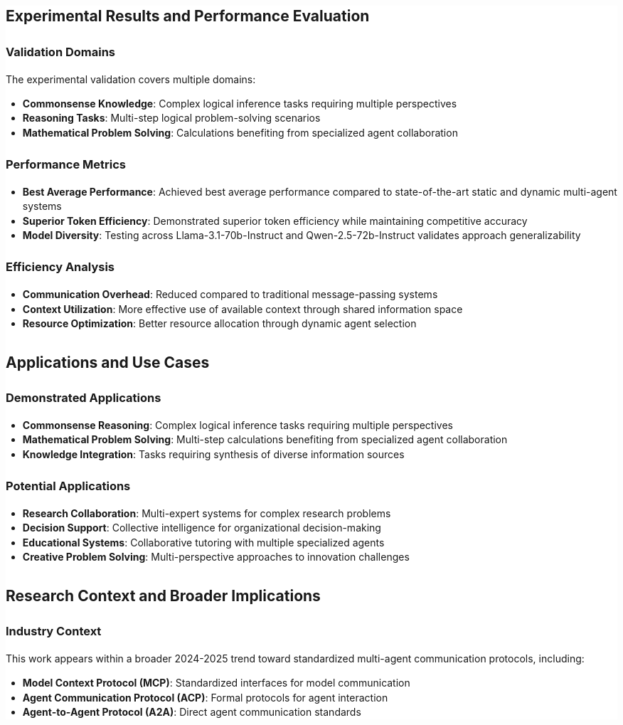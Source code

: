 ## Experimental Results and Performance Evaluation

### Validation Domains

The experimental validation covers multiple domains:

- **Commonsense Knowledge**: Complex logical inference tasks requiring multiple perspectives
- **Reasoning Tasks**: Multi-step logical problem-solving scenarios
- **Mathematical Problem Solving**: Calculations benefiting from specialized agent collaboration

### Performance Metrics

- **Best Average Performance**: Achieved best average performance compared to state-of-the-art static and dynamic multi-agent systems
- **Superior Token Efficiency**: Demonstrated superior token efficiency while maintaining competitive accuracy
- **Model Diversity**: Testing across Llama-3.1-70b-Instruct and Qwen-2.5-72b-Instruct validates approach generalizability

### Efficiency Analysis

- **Communication Overhead**: Reduced compared to traditional message-passing systems
- **Context Utilization**: More effective use of available context through shared information space
- **Resource Optimization**: Better resource allocation through dynamic agent selection

## Applications and Use Cases

### Demonstrated Applications

- **Commonsense Reasoning**: Complex logical inference tasks requiring multiple perspectives
- **Mathematical Problem Solving**: Multi-step calculations benefiting from specialized agent collaboration
- **Knowledge Integration**: Tasks requiring synthesis of diverse information sources

### Potential Applications

- **Research Collaboration**: Multi-expert systems for complex research problems
- **Decision Support**: Collective intelligence for organizational decision-making
- **Educational Systems**: Collaborative tutoring with multiple specialized agents
- **Creative Problem Solving**: Multi-perspective approaches to innovation challenges

## Research Context and Broader Implications

### Industry Context

This work appears within a broader 2024-2025 trend toward standardized multi-agent communication protocols, including:

- **Model Context Protocol (MCP)**: Standardized interfaces for model communication
- **Agent Communication Protocol (ACP)**: Formal protocols for agent interaction
- **Agent-to-Agent Protocol (A2A)**: Direct agent communication standards
